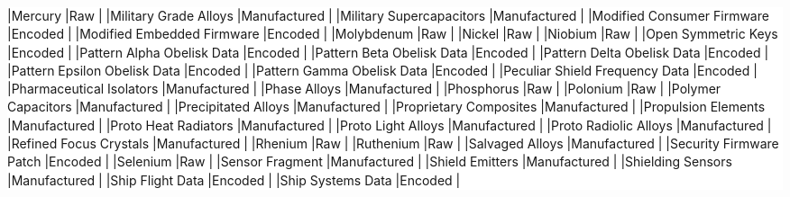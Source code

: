 |Mercury                        |Raw                 |
|Military Grade Alloys          |Manufactured        |
|Military Supercapacitors       |Manufactured        |
|Modified Consumer Firmware     |Encoded             |
|Modified Embedded Firmware     |Encoded             |
|Molybdenum                     |Raw                 |
|Nickel                         |Raw                 |
|Niobium                        |Raw                 |
|Open Symmetric Keys            |Encoded             |
|Pattern Alpha Obelisk Data     |Encoded             |
|Pattern Beta Obelisk Data      |Encoded             |
|Pattern Delta Obelisk Data     |Encoded             |
|Pattern Epsilon Obelisk Data   |Encoded             |
|Pattern Gamma Obelisk Data     |Encoded             |
|Peculiar Shield Frequency Data |Encoded             |
|Pharmaceutical Isolators       |Manufactured        |
|Phase Alloys                   |Manufactured        |
|Phosphorus                     |Raw                 |
|Polonium                       |Raw                 |
|Polymer Capacitors             |Manufactured        |
|Precipitated Alloys            |Manufactured        |
|Proprietary Composites         |Manufactured        |
|Propulsion Elements            |Manufactured        |
|Proto Heat Radiators           |Manufactured        |
|Proto Light Alloys             |Manufactured        |
|Proto Radiolic Alloys          |Manufactured        |
|Refined Focus Crystals         |Manufactured        |
|Rhenium                        |Raw                 |
|Ruthenium                      |Raw                 |
|Salvaged Alloys                |Manufactured        |
|Security Firmware Patch        |Encoded             |
|Selenium                       |Raw                 |
|Sensor Fragment                |Manufactured        |
|Shield Emitters                |Manufactured        |
|Shielding Sensors              |Manufactured        |
|Ship Flight Data               |Encoded             |
|Ship Systems Data              |Encoded             |
